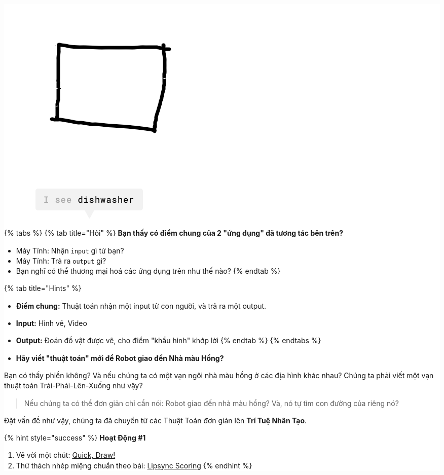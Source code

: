 ![](../../.gitbook/assets/image%20%286%29.png)

{% tabs %}
{% tab title="Hỏi" %}
**Bạn thấy có điểm chung của 2 "ứng dụng" đã tương tác bên trên?**

* Máy Tính: Nhận `input` gì từ bạn?
* Máy Tính: Trả ra `output` gì?
* Bạn nghĩ có thể thương mại hoá các ứng dụng trên như thế nào?
{% endtab %}

{% tab title="Hints" %}
* **Điểm chung:** Thuật toán nhận một input từ con người, và trả ra một output.
* **Input:** Hình vẽ, Video
* **Output:** Đoán đồ vật được vẽ, cho điểm "khẩu hình" khớp lời
{% endtab %}
{% endtabs %}

* **Hãy viết "thuật toán" mới để Robot giao đến Nhà màu Hồng?**

Bạn có thấy phiền không? Và nếu chúng ta có một vạn ngôi nhà màu hồng ở các địa hình khác nhau? Chúng ta phải viết một vạn thuật toán Trái-Phải-Lên-Xuống như vậy?

> Nếu chúng ta có thể đơn giản chỉ cần nói: Robot giao đến nhà màu hồng? Và, nó tự tìm con đường của riêng nó?

Đặt vấn đề như vậy, chúng ta đã chuyển từ các Thuật Toán đơn giản lên **Trí Tuệ Nhân Tạo**.

{% hint style="success" %}
**Hoạt Động \#1**

1. Vẽ vời một chút: [Quick, Draw!](https://quickdraw.withgoogle.com/)
2. Thử thách nhép miệng chuẩn theo bài: [Lipsync Scoring](https://experiments.withgoogle.com/lipsync)
{% endhint %}
